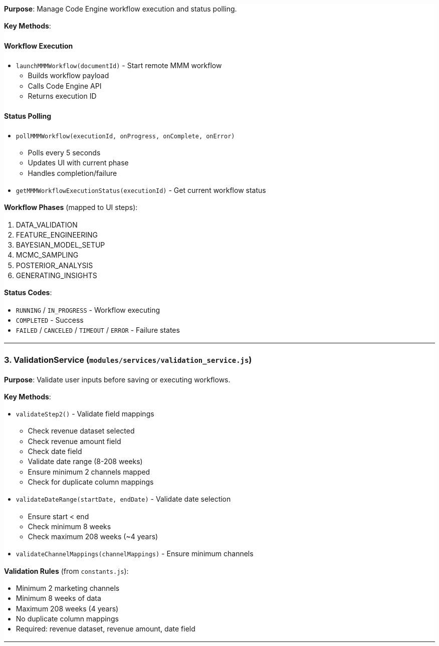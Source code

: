 **Purpose**: Manage Code Engine workflow execution and status polling.

**Key Methods**:

#### Workflow Execution
- `launchMMMWorkflow(documentId)` - Start remote MMM workflow
  - Builds workflow payload
  - Calls Code Engine API
  - Returns execution ID

#### Status Polling
- `pollMMMWorkflow(executionId, onProgress, onComplete, onError)`
  - Polls every 5 seconds
  - Updates UI with current phase
  - Handles completion/failure

- `getMMMWorkflowExecutionStatus(executionId)` - Get current workflow status

**Workflow Phases** (mapped to UI steps):
1. DATA_VALIDATION
2. FEATURE_ENGINEERING
3. BAYESIAN_MODEL_SETUP
4. MCMC_SAMPLING
5. POSTERIOR_ANALYSIS
6. GENERATING_INSIGHTS

**Status Codes**:
- `RUNNING` / `IN_PROGRESS` - Workflow executing
- `COMPLETED` - Success
- `FAILED` / `CANCELED` / `TIMEOUT` / `ERROR` - Failure states

---

### 3. ValidationService (`modules/services/validation_service.js`)

**Purpose**: Validate user inputs before saving or executing workflows.

**Key Methods**:

- `validateStep2()` - Validate field mappings
  - Check revenue dataset selected
  - Check revenue amount field
  - Check date field
  - Validate date range (8-208 weeks)
  - Ensure minimum 2 channels mapped
  - Check for duplicate column mappings

- `validateDateRange(startDate, endDate)` - Validate date selection
  - Ensure start < end
  - Check minimum 8 weeks
  - Check maximum 208 weeks (~4 years)

- `validateChannelMappings(channelMappings)` - Ensure minimum channels

**Validation Rules** (from `constants.js`):
- Minimum 2 marketing channels
- Minimum 8 weeks of data
- Maximum 208 weeks (4 years)
- No duplicate column mappings
- Required: revenue dataset, revenue amount, date field

---